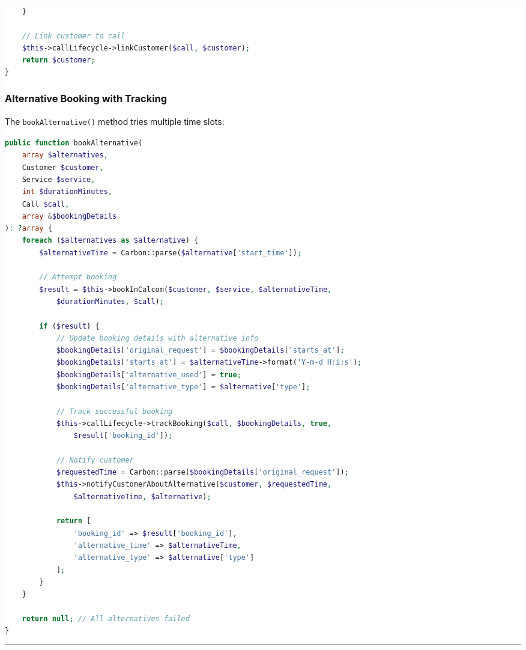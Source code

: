 ```php
    }

    // Link customer to call
    $this->callLifecycle->linkCustomer($call, $customer);
    return $customer;
}
```

### Alternative Booking with Tracking

The `bookAlternative()` method tries multiple time slots:

```php
public function bookAlternative(
    array $alternatives,
    Customer $customer,
    Service $service,
    int $durationMinutes,
    Call $call,
    array &$bookingDetails
): ?array {
    foreach ($alternatives as $alternative) {
        $alternativeTime = Carbon::parse($alternative['start_time']);

        // Attempt booking
        $result = $this->bookInCalcom($customer, $service, $alternativeTime,
            $durationMinutes, $call);

        if ($result) {
            // Update booking details with alternative info
            $bookingDetails['original_request'] = $bookingDetails['starts_at'];
            $bookingDetails['starts_at'] = $alternativeTime->format('Y-m-d H:i:s');
            $bookingDetails['alternative_used'] = true;
            $bookingDetails['alternative_type'] = $alternative['type'];

            // Track successful booking
            $this->callLifecycle->trackBooking($call, $bookingDetails, true,
                $result['booking_id']);

            // Notify customer
            $requestedTime = Carbon::parse($bookingDetails['original_request']);
            $this->notifyCustomerAboutAlternative($customer, $requestedTime,
                $alternativeTime, $alternative);

            return [
                'booking_id' => $result['booking_id'],
                'alternative_time' => $alternativeTime,
                'alternative_type' => $alternative['type']
            ];
        }
    }

    return null; // All alternatives failed
}
```

---